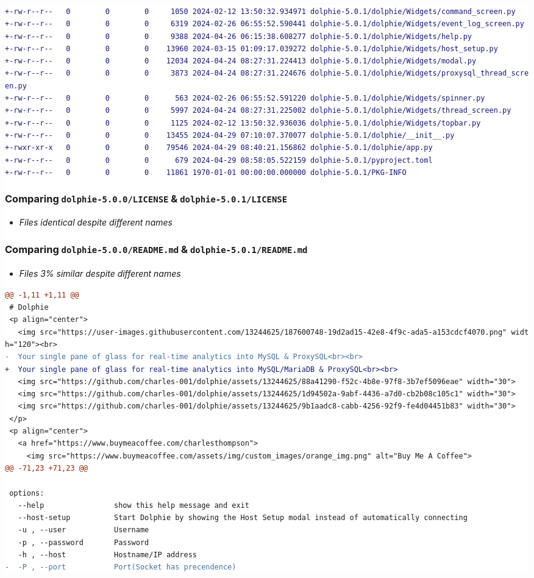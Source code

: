 ```diff
+-rw-r--r--   0        0        0     1050 2024-02-12 13:50:32.934971 dolphie-5.0.1/dolphie/Widgets/command_screen.py
+-rw-r--r--   0        0        0     6319 2024-02-26 06:55:52.590441 dolphie-5.0.1/dolphie/Widgets/event_log_screen.py
+-rw-r--r--   0        0        0     9388 2024-04-26 06:15:38.608277 dolphie-5.0.1/dolphie/Widgets/help.py
+-rw-r--r--   0        0        0    13960 2024-03-15 01:09:17.039272 dolphie-5.0.1/dolphie/Widgets/host_setup.py
+-rw-r--r--   0        0        0    12034 2024-04-24 08:27:31.224413 dolphie-5.0.1/dolphie/Widgets/modal.py
+-rw-r--r--   0        0        0     3873 2024-04-24 08:27:31.224676 dolphie-5.0.1/dolphie/Widgets/proxysql_thread_screen.py
+-rw-r--r--   0        0        0      563 2024-02-26 06:55:52.591220 dolphie-5.0.1/dolphie/Widgets/spinner.py
+-rw-r--r--   0        0        0     5997 2024-04-24 08:27:31.225002 dolphie-5.0.1/dolphie/Widgets/thread_screen.py
+-rw-r--r--   0        0        0     1125 2024-02-12 13:50:32.936036 dolphie-5.0.1/dolphie/Widgets/topbar.py
+-rw-r--r--   0        0        0    13455 2024-04-29 07:10:07.370077 dolphie-5.0.1/dolphie/__init__.py
+-rwxr-xr-x   0        0        0    79546 2024-04-29 08:40:21.156862 dolphie-5.0.1/dolphie/app.py
+-rw-r--r--   0        0        0      679 2024-04-29 08:58:05.522159 dolphie-5.0.1/pyproject.toml
+-rw-r--r--   0        0        0    11861 1970-01-01 00:00:00.000000 dolphie-5.0.1/PKG-INFO
```

### Comparing `dolphie-5.0.0/LICENSE` & `dolphie-5.0.1/LICENSE`

 * *Files identical despite different names*

### Comparing `dolphie-5.0.0/README.md` & `dolphie-5.0.1/README.md`

 * *Files 3% similar despite different names*

```diff
@@ -1,11 +1,11 @@
 # Dolphie
 <p align="center">
   <img src="https://user-images.githubusercontent.com/13244625/187600748-19d2ad15-42e8-4f9c-ada5-a153cdcf4070.png" width="120"><br>
-  Your single pane of glass for real-time analytics into MySQL & ProxySQL<br><br>
+  Your single pane of glass for real-time analytics into MySQL/MariaDB & ProxySQL<br><br>
   <img src="https://github.com/charles-001/dolphie/assets/13244625/88a41290-f52c-4b8e-97f8-3b7ef5096eae" width="30">
   <img src="https://github.com/charles-001/dolphie/assets/13244625/1d94502a-9abf-4436-a7d0-cb2b08c105c1" width="30">
   <img src="https://github.com/charles-001/dolphie/assets/13244625/9b1aadc8-cabb-4256-92f9-fe4d04451b83" width="30">
 </p>
 <p align="center">
   <a href="https://www.buymeacoffee.com/charlesthompson">
     <img src="https://www.buymeacoffee.com/assets/img/custom_images/orange_img.png" alt="Buy Me A Coffee">
@@ -71,23 +71,23 @@
 
 options:
   --help                show this help message and exit
   --host-setup          Start Dolphie by showing the Host Setup modal instead of automatically connecting
   -u , --user           Username
   -p , --password       Password
   -h , --host           Hostname/IP address
-  -P , --port           Port(Socket has precendence)
```